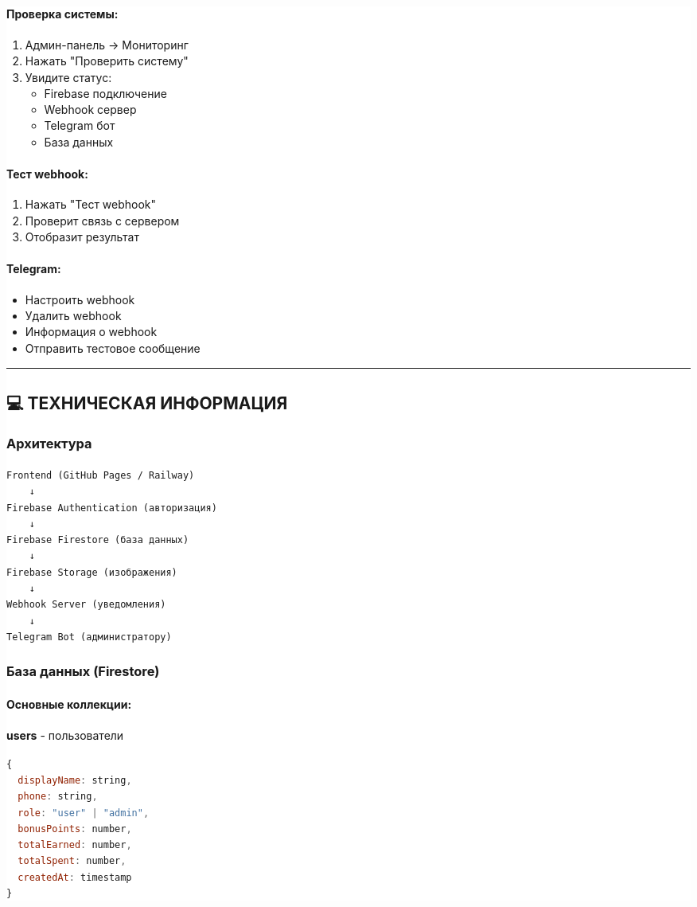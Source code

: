 #### Проверка системы:

1. Админ-панель → Мониторинг
2. Нажать "Проверить систему"
3. Увидите статус:
   - Firebase подключение
   - Webhook сервер
   - Telegram бот
   - База данных

#### Тест webhook:

1. Нажать "Тест webhook"
2. Проверит связь с сервером
3. Отобразит результат

#### Telegram:

- Настроить webhook
- Удалить webhook
- Информация о webhook
- Отправить тестовое сообщение

---

## 💻 ТЕХНИЧЕСКАЯ ИНФОРМАЦИЯ

### Архитектура

```
Frontend (GitHub Pages / Railway)
    ↓
Firebase Authentication (авторизация)
    ↓
Firebase Firestore (база данных)
    ↓
Firebase Storage (изображения)
    ↓
Webhook Server (уведомления)
    ↓
Telegram Bot (администратору)
```

### База данных (Firestore)

#### Основные коллекции:

**users** - пользователи
```javascript
{
  displayName: string,
  phone: string,
  role: "user" | "admin",
  bonusPoints: number,
  totalEarned: number,
  totalSpent: number,
  createdAt: timestamp
}
```
